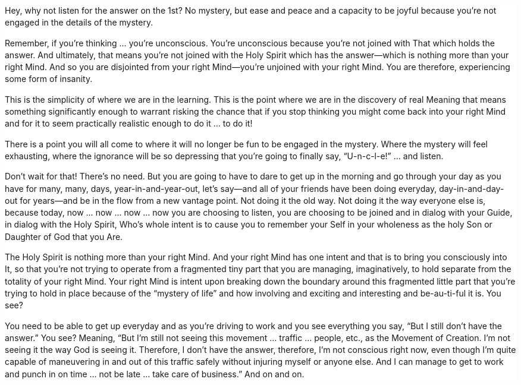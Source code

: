 Hey, why not listen for the answer on the 1st? No mystery, but ease and
peace and a capacity to be joyful because you&rsquo;re not engaged in
the details of the mystery.

Remember, if you&rsquo;re thinking &hellip; you&rsquo;re unconscious.
You&rsquo;re unconscious because you&rsquo;re not joined with That which
holds the answer. And ultimately, that means you&rsquo;re not joined
with the Holy Spirit which has the answer&mdash;which is nothing more
than your right Mind. And so you are disjointed from your right
Mind&mdash;you&rsquo;re unjoined with your right Mind. You are
therefore, experiencing some form of insanity.

This is the simplicity of where we are in the learning. This is the
point where we are in the discovery of real Meaning that means something
significantly enough to warrant risking the chance that if you stop
thinking you might come back into your right Mind and for it to seem
practically realistic enough to do it &hellip; to do it!

There is a point you will all come to where it will no longer be fun to
be engaged in the mystery. Where the mystery will feel exhausting, where
the ignorance will be so depressing that you&rsquo;re going to finally
say, &ldquo;U-n-c-l-e!&rdquo; &hellip; and listen.

Don&rsquo;t wait for that! There&rsquo;s no need. But you are going to
have to dare to get up in the morning and go through your day as you
have for many, many, days, year-in-and-year-out, let&rsquo;s
say&mdash;and all of your friends have been doing everyday,
day-in-and-day-out for years&mdash;and be in the flow from a new vantage
point. Not doing it the old way. Not doing it the way everyone else is,
because today, now &hellip; now &hellip; now &hellip; now you are
choosing to listen, you are choosing to be joined and in dialog with
your Guide, in dialog with the Holy Spirit, Who&rsquo;s whole intent is
to cause you to remember your Self in your wholeness as the holy Son or
Daughter of God that you Are.

The Holy Spirit is nothing more than your right Mind. And your right
Mind has one intent and that is to bring you consciously into It, so
that you&rsquo;re not trying to operate from a fragmented tiny part that
you are managing, imaginatively, to hold separate from the totality of
your right Mind. Your right Mind is intent upon breaking down the
boundary around this fragmented little part that you&rsquo;re trying to
hold in place because of the &ldquo;mystery of life&rdquo; and how
involving and exciting and  interesting  and    be-au-ti-ful it is. You
see?

You need to be able to get up everyday and as you&rsquo;re driving to
work and you see everything you say, &ldquo;But I still don&rsquo;t have
the answer.&rdquo; You see? Meaning, &ldquo;But I&rsquo;m still not
seeing this movement &hellip; traffic &hellip; people, etc., as the
Movement of Creation. I&rsquo;m not seeing it the way God is seeing it.
Therefore, I don&rsquo;t have the answer, therefore, I&rsquo;m not
conscious right now, even though I&rsquo;m quite capable of maneuvering
in and out of this traffic safely without injuring myself or anyone
else. And I can manage to get to work and punch in on time &hellip; not
be late &hellip; take care of business.&rdquo; And on and on.
